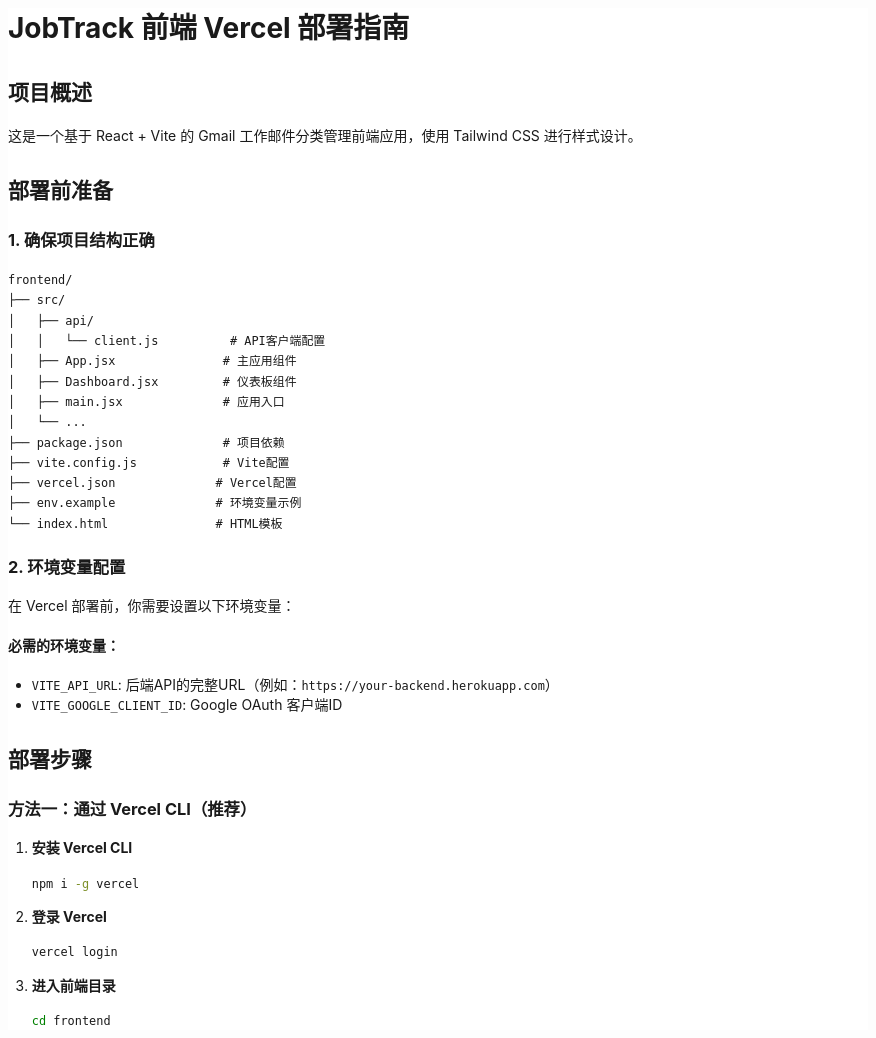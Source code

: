# JobTrack 前端 Vercel 部署指南

## 项目概述

这是一个基于 React + Vite 的 Gmail 工作邮件分类管理前端应用，使用 Tailwind CSS 进行样式设计。

## 部署前准备

### 1. 确保项目结构正确

```
frontend/
├── src/
│   ├── api/
│   │   └── client.js          # API客户端配置
│   ├── App.jsx               # 主应用组件
│   ├── Dashboard.jsx         # 仪表板组件
│   ├── main.jsx              # 应用入口
│   └── ...
├── package.json              # 项目依赖
├── vite.config.js            # Vite配置
├── vercel.json              # Vercel配置
├── env.example              # 环境变量示例
└── index.html               # HTML模板
```

### 2. 环境变量配置

在 Vercel 部署前，你需要设置以下环境变量：

#### 必需的环境变量：
- `VITE_API_URL`: 后端API的完整URL（例如：`https://your-backend.herokuapp.com`）
- `VITE_GOOGLE_CLIENT_ID`: Google OAuth 客户端ID

## 部署步骤

### 方法一：通过 Vercel CLI（推荐）

1. **安装 Vercel CLI**
   ```bash
   npm i -g vercel
   ```

2. **登录 Vercel**
   ```bash
   vercel login
   ```

3. **进入前端目录**
   ```bash
   cd frontend
   ```
